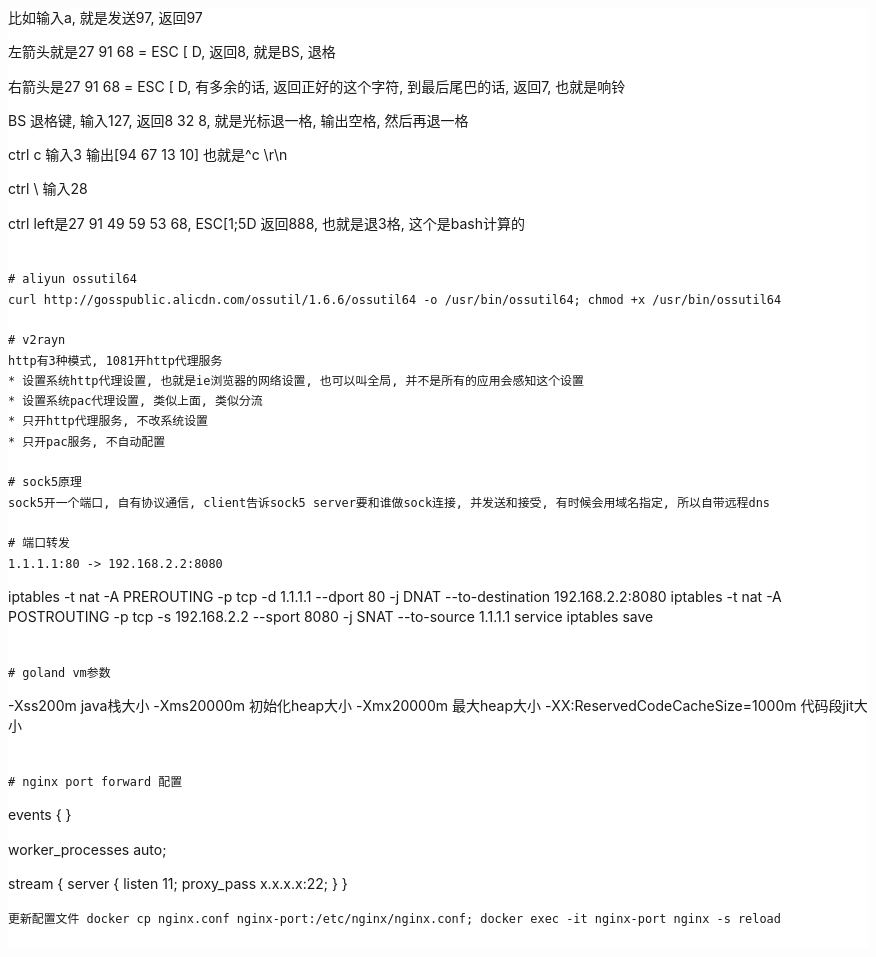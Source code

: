 比如输入a, 就是发送97, 返回97

左箭头就是27 91 68 = ESC [ D, 返回8, 就是BS, 退格

右箭头是27 91 68 = ESC [ D, 有多余的话, 返回正好的这个字符, 到最后尾巴的话, 返回7, 也就是响铃

BS 退格键, 输入127, 返回8 32 8, 就是光标退一格, 输出空格, 然后再退一格

ctrl c 输入3 输出[94 67 13 10] 也就是^c \r\n

ctrl \ 输入28

ctrl left是27 91 49 59 53 68, ESC[1;5D 返回888, 也就是退3格, 这个是bash计算的
```

# aliyun ossutil64
curl http://gosspublic.alicdn.com/ossutil/1.6.6/ossutil64 -o /usr/bin/ossutil64; chmod +x /usr/bin/ossutil64

# v2rayn
http有3种模式, 1081开http代理服务
* 设置系统http代理设置, 也就是ie浏览器的网络设置, 也可以叫全局, 并不是所有的应用会感知这个设置
* 设置系统pac代理设置, 类似上面, 类似分流
* 只开http代理服务, 不改系统设置
* 只开pac服务, 不自动配置

# sock5原理
sock5开一个端口, 自有协议通信, client告诉sock5 server要和谁做sock连接, 并发送和接受, 有时候会用域名指定, 所以自带远程dns

# 端口转发
1.1.1.1:80 -> 192.168.2.2:8080
```
iptables -t nat -A PREROUTING  -p tcp -d 1.1.1.1 --dport 80 -j DNAT --to-destination 192.168.2.2:8080
iptables -t nat -A POSTROUTING -p tcp -s 192.168.2.2 --sport 8080 -j SNAT --to-source 1.1.1.1
service iptables save
```

# goland vm参数

```
-Xss200m java栈大小
-Xms20000m 初始化heap大小
-Xmx20000m 最大heap大小
-XX:ReservedCodeCacheSize=1000m 代码段jit大小
```

# nginx port forward 配置
```
events { }

worker_processes  auto;

stream {
    server {
        listen 11;
        proxy_pass x.x.x.x:22;
    }
}
```
更新配置文件 docker cp nginx.conf nginx-port:/etc/nginx/nginx.conf; docker exec -it nginx-port nginx -s reload

